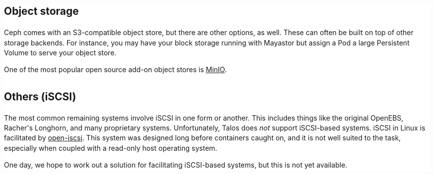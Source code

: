 ## Object storage

Ceph comes with an S3-compatible object store, but there are other options, as
well.
These can often be built on top of other storage backends.
For instance, you may have your block storage running with Mayastor but assign a
Pod a large Persistent Volume to serve your object store.

One of the most popular open source add-on object stores is [MinIO](https://min.io/).

## Others (iSCSI)

The most common remaining systems involve iSCSI in one form or another.
This includes things like the original OpenEBS, Racher's Longhorn, and many proprietary systems.
Unfortunately, Talos does _not_ support iSCSI-based systems.
iSCSI in Linux is facilitated by [open-iscsi](https://github.com/open-iscsi/open-iscsi).
This system was designed long before containers caught on, and it is not well
suited to the task, especially when coupled with a read-only host operating
system.

One day, we hope to work out a solution for facilitating iSCSI-based systems, but this is not yet available.
